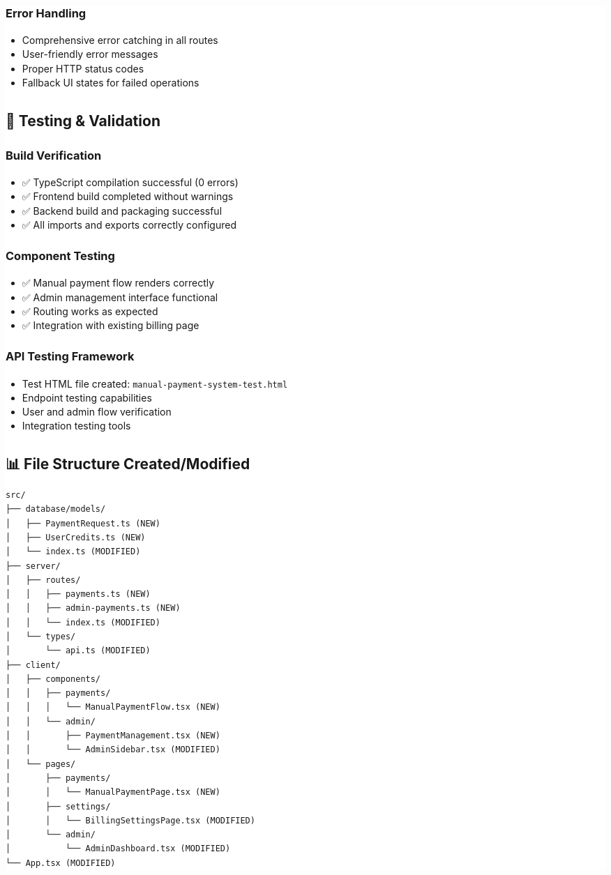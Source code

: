### Error Handling
- Comprehensive error catching in all routes
- User-friendly error messages
- Proper HTTP status codes
- Fallback UI states for failed operations

## 🧪 Testing & Validation

### Build Verification
- ✅ TypeScript compilation successful (0 errors)
- ✅ Frontend build completed without warnings
- ✅ Backend build and packaging successful
- ✅ All imports and exports correctly configured

### Component Testing
- ✅ Manual payment flow renders correctly
- ✅ Admin management interface functional
- ✅ Routing works as expected
- ✅ Integration with existing billing page

### API Testing Framework
- Test HTML file created: `manual-payment-system-test.html`
- Endpoint testing capabilities
- User and admin flow verification
- Integration testing tools

## 📊 File Structure Created/Modified

```
src/
├── database/models/
│   ├── PaymentRequest.ts (NEW)
│   ├── UserCredits.ts (NEW)
│   └── index.ts (MODIFIED)
├── server/
│   ├── routes/
│   │   ├── payments.ts (NEW)
│   │   ├── admin-payments.ts (NEW)
│   │   └── index.ts (MODIFIED)
│   └── types/
│       └── api.ts (MODIFIED)
├── client/
│   ├── components/
│   │   ├── payments/
│   │   │   └── ManualPaymentFlow.tsx (NEW)
│   │   └── admin/
│   │       ├── PaymentManagement.tsx (NEW)
│   │       └── AdminSidebar.tsx (MODIFIED)
│   └── pages/
│       ├── payments/
│       │   └── ManualPaymentPage.tsx (NEW)
│       ├── settings/
│       │   └── BillingSettingsPage.tsx (MODIFIED)
│       └── admin/
│           └── AdminDashboard.tsx (MODIFIED)
└── App.tsx (MODIFIED)
```
